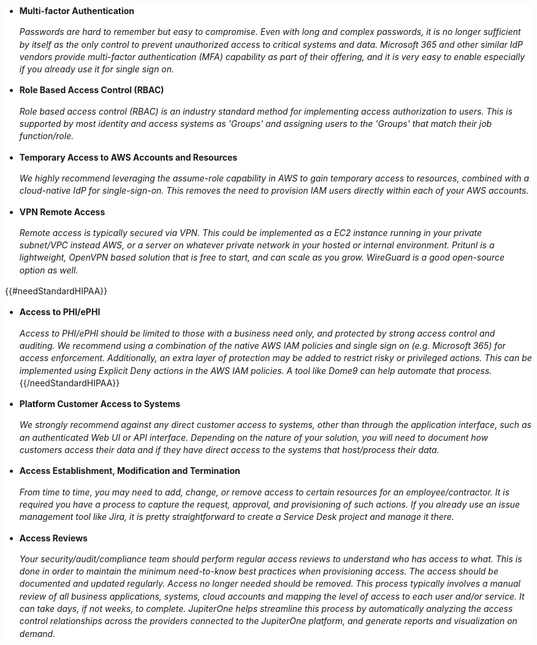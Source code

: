- **Multi-factor Authentication**

  _Passwords are hard to remember but easy to compromise. Even with long and complex passwords, it is no longer sufficient by itself as the only control to prevent unauthorized access to critical systems and data. Microsoft 365 and other similar IdP vendors provide multi-factor authentication (MFA) capability as part of their offering, and it is very easy to enable especially if you already use it for single sign on._

- **Role Based Access Control (RBAC)**

  _Role based access control (RBAC) is an industry standard method for implementing access authorization to users. This is supported by most identity and access systems as 'Groups' and assigning users to the 'Groups' that match their job function/role._

- **Temporary Access to AWS Accounts and Resources**

  _We highly recommend leveraging the assume-role capability in AWS to gain temporary access to resources, combined with a cloud-native IdP for single-sign-on. This removes the need to provision IAM users directly within each of your AWS accounts._

- **VPN Remote Access**

  _Remote access is typically secured via VPN. This could be implemented as a EC2 instance running in your private subnet/VPC instead AWS, or a server on whatever private network in your hosted or internal environment. Pritunl is a lightweight, OpenVPN based solution that is free to start, and can scale as you grow. WireGuard is a good open-source option as well._

{{#needStandardHIPAA}}
- **Access to PHI/ePHI**

  _Access to PHI/ePHI should be limited to those with a business need only, and protected by strong access control and auditing. We recommend using a combination of the native AWS IAM policies and single sign on (e.g. Microsoft 365) for access enforcement. Additionally, an extra layer of protection may be added to restrict risky or privileged actions.  This can be implemented using Explicit Deny actions in the AWS IAM policies.  A tool like Dome9 can help automate that process._
{{/needStandardHIPAA}}

- **Platform Customer Access to Systems**

  _We strongly recommend against any direct customer access to systems, other than through the application interface, such as an authenticated Web UI or API interface. Depending on the nature of your solution, you will need to document how customers access their data and if they have direct access to the systems that host/process their data._

- **Access Establishment, Modification and Termination**

  _From time to time, you may need to add, change, or remove access to certain resources for an employee/contractor. It is required you have a process to capture the request, approval, and provisioning of such actions. If you already use an issue management tool like Jira, it is pretty straightforward to create a Service Desk project and manage it there._

- **Access Reviews**

  _Your security/audit/compliance team should perform regular access reviews to understand who has access to what.  This is done in order to maintain the minimum need-to-know best practices when provisioning access. The access should be documented and updated regularly.  Access no longer needed should be removed.  This process typically involves a manual review of all business applications, systems, cloud accounts and mapping the level of access to each user and/or service. It can take days, if not weeks, to complete.  JupiterOne helps streamline this process by automatically analyzing the access control relationships across the providers connected to the JupiterOne platform, and generate reports and visualization on demand._
